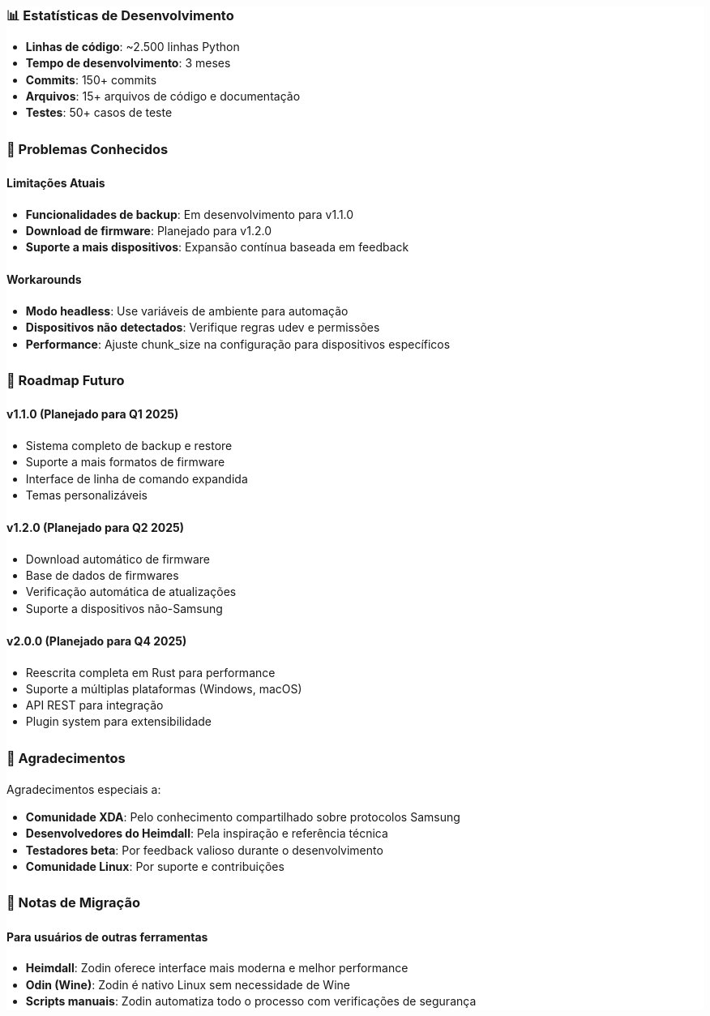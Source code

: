 ### 📊 Estatísticas de Desenvolvimento

- **Linhas de código**: ~2.500 linhas Python
- **Tempo de desenvolvimento**: 3 meses
- **Commits**: 150+ commits
- **Arquivos**: 15+ arquivos de código e documentação
- **Testes**: 50+ casos de teste

### 🐛 Problemas Conhecidos

#### Limitações Atuais
- **Funcionalidades de backup**: Em desenvolvimento para v1.1.0
- **Download de firmware**: Planejado para v1.2.0
- **Suporte a mais dispositivos**: Expansão contínua baseada em feedback

#### Workarounds
- **Modo headless**: Use variáveis de ambiente para automação
- **Dispositivos não detectados**: Verifique regras udev e permissões
- **Performance**: Ajuste chunk_size na configuração para dispositivos específicos

### 🔮 Roadmap Futuro

#### v1.1.0 (Planejado para Q1 2025)
- Sistema completo de backup e restore
- Suporte a mais formatos de firmware
- Interface de linha de comando expandida
- Temas personalizáveis

#### v1.2.0 (Planejado para Q2 2025)
- Download automático de firmware
- Base de dados de firmwares
- Verificação automática de atualizações
- Suporte a dispositivos não-Samsung

#### v2.0.0 (Planejado para Q4 2025)
- Reescrita completa em Rust para performance
- Suporte a múltiplas plataformas (Windows, macOS)
- API REST para integração
- Plugin system para extensibilidade

### 🙏 Agradecimentos

Agradecimentos especiais a:
- **Comunidade XDA**: Pelo conhecimento compartilhado sobre protocolos Samsung
- **Desenvolvedores do Heimdall**: Pela inspiração e referência técnica
- **Testadores beta**: Por feedback valioso durante o desenvolvimento
- **Comunidade Linux**: Por suporte e contribuições

### 📝 Notas de Migração

#### Para usuários de outras ferramentas
- **Heimdall**: Zodin oferece interface mais moderna e melhor performance
- **Odin (Wine)**: Zodin é nativo Linux sem necessidade de Wine
- **Scripts manuais**: Zodin automatiza todo o processo com verificações de segurança
